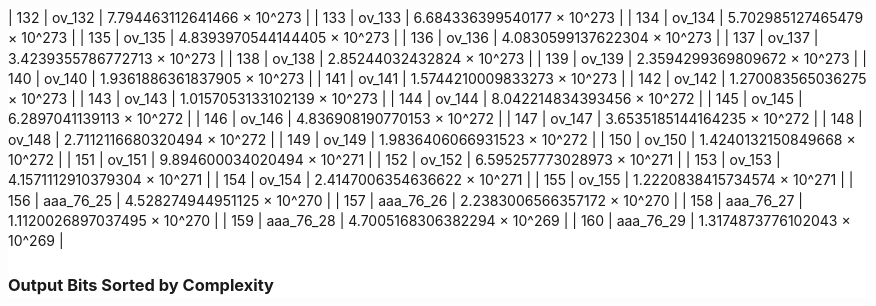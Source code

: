 | 132 | ov_132 | 7.794463112641466 × 10^273 |
| 133 | ov_133 | 6.684336399540177 × 10^273 |
| 134 | ov_134 | 5.702985127465479 × 10^273 |
| 135 | ov_135 | 4.8393970544144405 × 10^273 |
| 136 | ov_136 | 4.0830599137622304 × 10^273 |
| 137 | ov_137 | 3.4239355786772713 × 10^273 |
| 138 | ov_138 | 2.85244032432824 × 10^273 |
| 139 | ov_139 | 2.3594299369809672 × 10^273 |
| 140 | ov_140 | 1.9361886361837905 × 10^273 |
| 141 | ov_141 | 1.5744210009833273 × 10^273 |
| 142 | ov_142 | 1.270083565036275 × 10^273 |
| 143 | ov_143 | 1.0157053133102139 × 10^273 |
| 144 | ov_144 | 8.042214834393456 × 10^272 |
| 145 | ov_145 | 6.2897041139113 × 10^272 |
| 146 | ov_146 | 4.836908190770153 × 10^272 |
| 147 | ov_147 | 3.6535185144164235 × 10^272 |
| 148 | ov_148 | 2.7112116680320494 × 10^272 |
| 149 | ov_149 | 1.9836406066931523 × 10^272 |
| 150 | ov_150 | 1.4240132150849668 × 10^272 |
| 151 | ov_151 | 9.894600034020494 × 10^271 |
| 152 | ov_152 | 6.595257773028973 × 10^271 |
| 153 | ov_153 | 4.1571112910379304 × 10^271 |
| 154 | ov_154 | 2.4147006354636622 × 10^271 |
| 155 | ov_155 | 1.2220838415734574 × 10^271 |
| 156 | aaa_76_25 | 4.528274944951125 × 10^270 |
| 157 | aaa_76_26 | 2.2383006566357172 × 10^270 |
| 158 | aaa_76_27 | 1.1120026897037495 × 10^270 |
| 159 | aaa_76_28 | 4.7005168306382294 × 10^269 |
| 160 | aaa_76_29 | 1.3174873776102043 × 10^269 |

### Output Bits Sorted by Complexity
